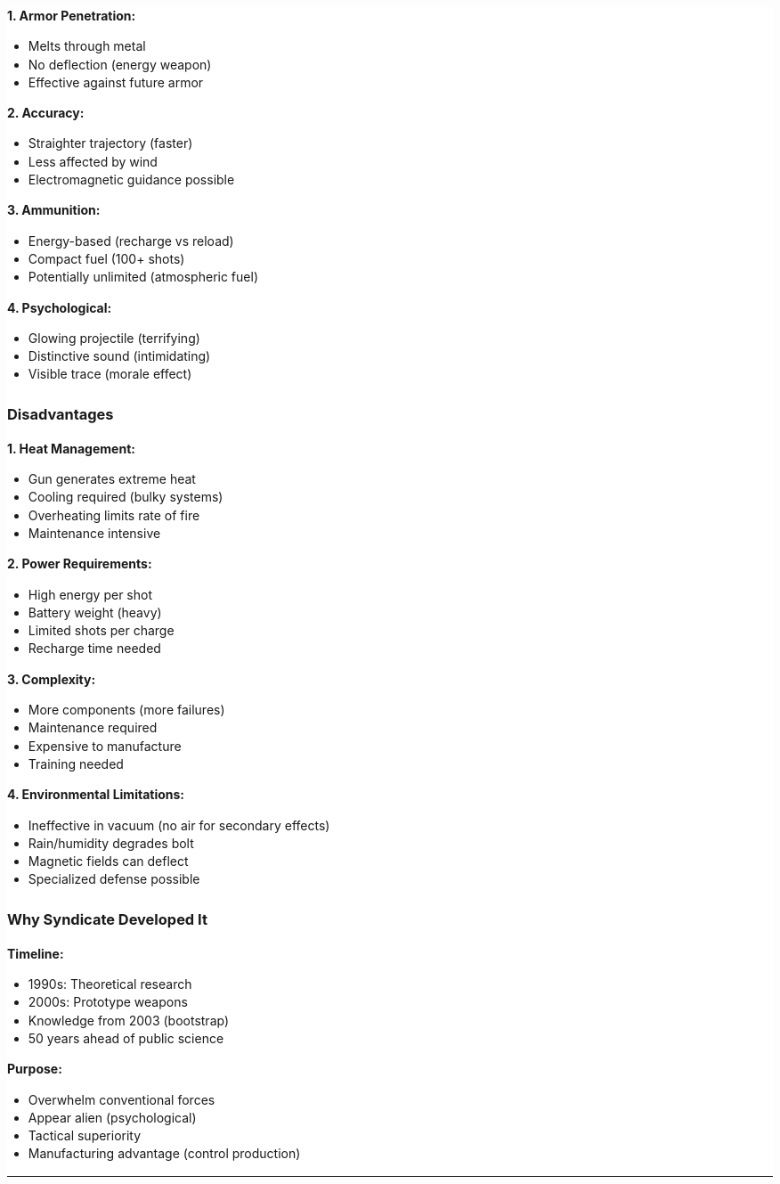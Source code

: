 **1. Armor Penetration:**
- Melts through metal
- No deflection (energy weapon)
- Effective against future armor

**2. Accuracy:**
- Straighter trajectory (faster)
- Less affected by wind
- Electromagnetic guidance possible

**3. Ammunition:**
- Energy-based (recharge vs reload)
- Compact fuel (100+ shots)
- Potentially unlimited (atmospheric fuel)

**4. Psychological:**
- Glowing projectile (terrifying)
- Distinctive sound (intimidating)
- Visible trace (morale effect)

### Disadvantages

**1. Heat Management:**
- Gun generates extreme heat
- Cooling required (bulky systems)
- Overheating limits rate of fire
- Maintenance intensive

**2. Power Requirements:**
- High energy per shot
- Battery weight (heavy)
- Limited shots per charge
- Recharge time needed

**3. Complexity:**
- More components (more failures)
- Maintenance required
- Expensive to manufacture
- Training needed

**4. Environmental Limitations:**
- Ineffective in vacuum (no air for secondary effects)
- Rain/humidity degrades bolt
- Magnetic fields can deflect
- Specialized defense possible

### Why Syndicate Developed It

**Timeline:**
- 1990s: Theoretical research
- 2000s: Prototype weapons
- Knowledge from 2003 (bootstrap)
- 50 years ahead of public science

**Purpose:**
- Overwhelm conventional forces
- Appear alien (psychological)
- Tactical superiority
- Manufacturing advantage (control production)

---